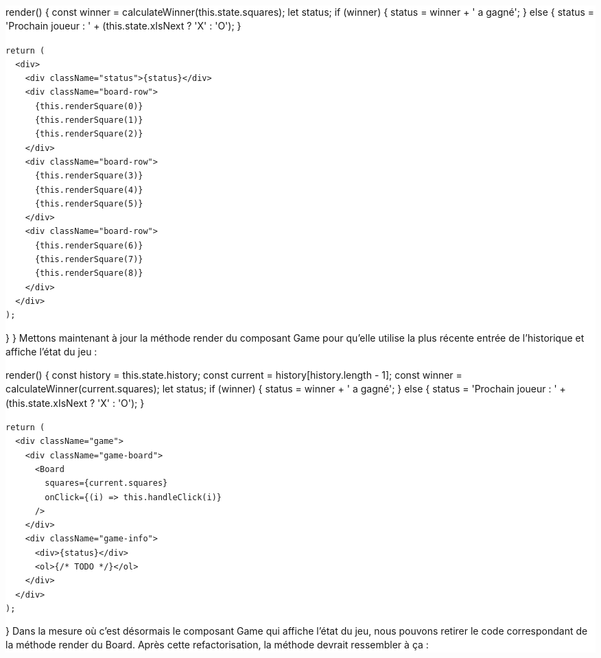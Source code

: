   render() {
    const winner = calculateWinner(this.state.squares);
    let status;
    if (winner) {
      status = winner + ' a gagné';
    } else {
      status = 'Prochain joueur : ' + (this.state.xIsNext ? 'X' : 'O');
    }

    return (
      <div>
        <div className="status">{status}</div>
        <div className="board-row">
          {this.renderSquare(0)}
          {this.renderSquare(1)}
          {this.renderSquare(2)}
        </div>
        <div className="board-row">
          {this.renderSquare(3)}
          {this.renderSquare(4)}
          {this.renderSquare(5)}
        </div>
        <div className="board-row">
          {this.renderSquare(6)}
          {this.renderSquare(7)}
          {this.renderSquare(8)}
        </div>
      </div>
    );
  }
}
Mettons maintenant à jour la méthode render du composant Game pour qu’elle utilise la plus récente entrée de l’historique et affiche l’état du jeu :

  render() {
    const history = this.state.history;
    const current = history[history.length - 1];
    const winner = calculateWinner(current.squares);
    let status;
    if (winner) {
      status = winner + ' a gagné';
    } else {
      status = 'Prochain joueur : ' + (this.state.xIsNext ? 'X' : 'O');
    }

    return (
      <div className="game">
        <div className="game-board">
          <Board
            squares={current.squares}
            onClick={(i) => this.handleClick(i)}
          />
        </div>
        <div className="game-info">
          <div>{status}</div>
          <ol>{/* TODO */}</ol>
        </div>
      </div>
    );
  }
Dans la mesure où c’est désormais le composant Game qui affiche l’état du jeu, nous pouvons retirer le code correspondant de la méthode render du Board. Après cette refactorisation, la méthode devrait ressembler à ça :
